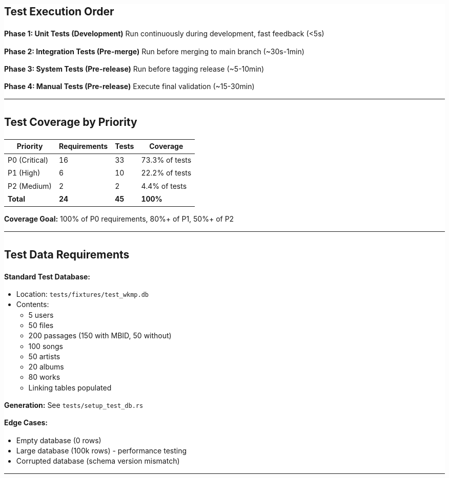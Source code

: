 
## Test Execution Order

**Phase 1: Unit Tests (Development)**
Run continuously during development, fast feedback (<5s)

**Phase 2: Integration Tests (Pre-merge)**
Run before merging to main branch (~30s-1min)

**Phase 3: System Tests (Pre-release)**
Run before tagging release (~5-10min)

**Phase 4: Manual Tests (Pre-release)**
Execute final validation (~15-30min)

---

## Test Coverage by Priority

| Priority | Requirements | Tests | Coverage |
|----------|--------------|-------|----------|
| P0 (Critical) | 16 | 33 | 73.3% of tests |
| P1 (High) | 6 | 10 | 22.2% of tests |
| P2 (Medium) | 2 | 2 | 4.4% of tests |
| **Total** | **24** | **45** | **100%** |

**Coverage Goal:** 100% of P0 requirements, 80%+ of P1, 50%+ of P2

---

## Test Data Requirements

**Standard Test Database:**
- Location: `tests/fixtures/test_wkmp.db`
- Contents:
  - 5 users
  - 50 files
  - 200 passages (150 with MBID, 50 without)
  - 100 songs
  - 50 artists
  - 20 albums
  - 80 works
  - Linking tables populated

**Generation:** See `tests/setup_test_db.rs`

**Edge Cases:**
- Empty database (0 rows)
- Large database (100k rows) - performance testing
- Corrupted database (schema version mismatch)

---